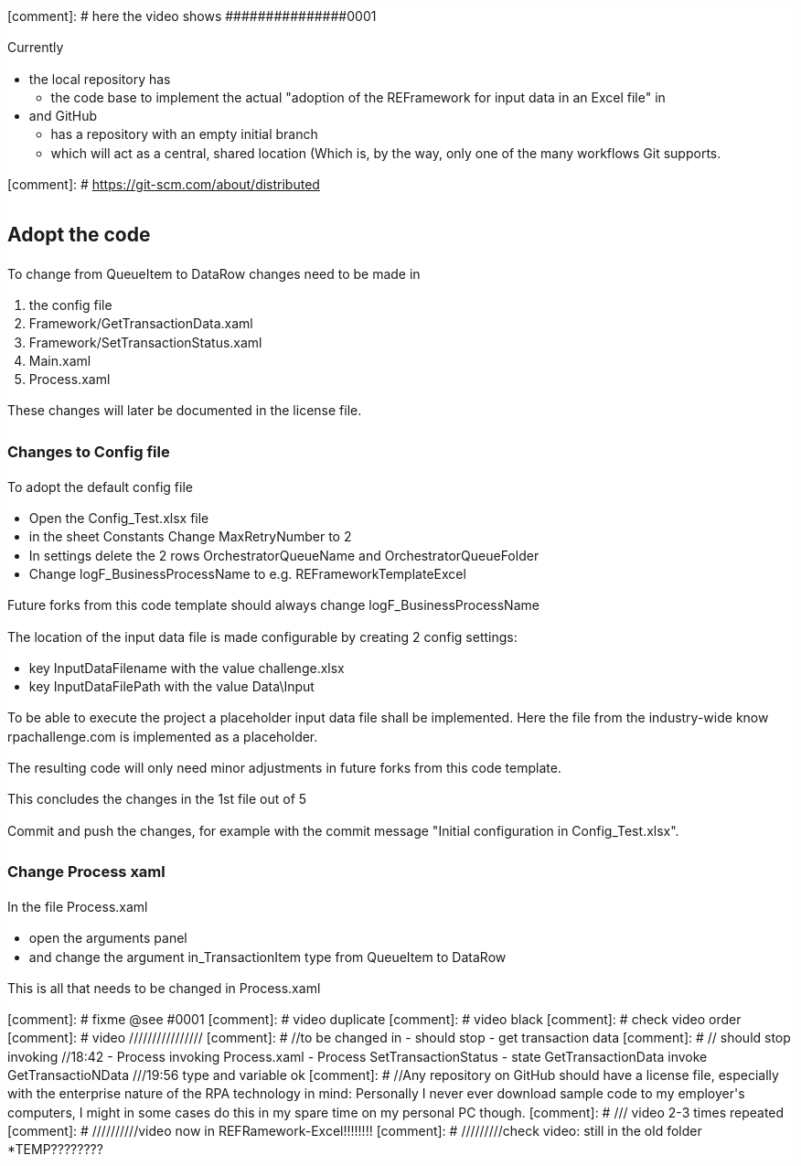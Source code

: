 [comment]: #  here the video shows ###############0001

Currently

- the local repository has
  - the code base to implement the actual "adoption of the REFramework for input data in an Excel file" in
- and GitHub
  - has a repository with an empty initial branch
  - which will act as a central, shared  location (Which is, by the way, only one of the many workflows Git supports.

[comment]: #  https://git-scm.com/about/distributed

## Adopt the code

To change from QueueItem to DataRow changes need to be made in 

1. the config file
1. Framework/GetTransactionData.xaml
1. Framework/SetTransactionStatus.xaml
1. Main.xaml
1. Process.xaml

These changes will later be documented in the license file.

### Changes to Config file

To adopt the default config file

- Open the Config_Test.xlsx file
- in the sheet Constants Change MaxRetryNumber to 2
- In settings delete the 2 rows OrchestratorQueueName and OrchestratorQueueFolder
- Change logF_BusinessProcessName to e.g. REFrameworkTemplateExcel

Future forks from this code template should always change logF_BusinessProcessName

The location of the input data file is made configurable by creating 2 config settings:

- key InputDataFilename with the value challenge.xlsx
- key InputDataFilePath with the value Data\Input

To be able to execute the project a placeholder input data file shall be implemented. Here the file from the industry-wide know rpachallenge.com is implemented as a placeholder.

The resulting code will only need minor adjustments in future forks from this code template.

This concludes the changes in the 1st file out of 5

Commit and push the changes, for example with the commit message "Initial configuration in Config_Test.xlsx".

### Change Process xaml 

In the file Process.xaml

- open the arguments panel
- and change the argument in_TransactionItem type from QueueItem to DataRow

This is all that needs to be changed in Process.xaml


[comment]: #  fixme @see #0001
[comment]: # video duplicate
[comment]: # video black
[comment]: # check video order
[comment]: # video ////////////////
[comment]: # //to be changed in - should stop - get transaction data
[comment]: # // should stop invoking //18:42 - Process invoking Process.xaml - Process SetTransactionStatus - state GetTransactionData invoke GetTransactioNData ///19:56 type and variable ok
[comment]: # //Any repository on GitHub should have a license file, especially with the enterprise nature of the RPA technology in mind: Personally I never ever download sample code to my employer's computers, I might in some cases do this in my spare time on my personal PC though.
[comment]: # /// video 2-3 times repeated
[comment]: # //////////video now in REFRamework-Excel!!!!!!!!
[comment]: # /////////check video: still in the old folder *TEMP????????